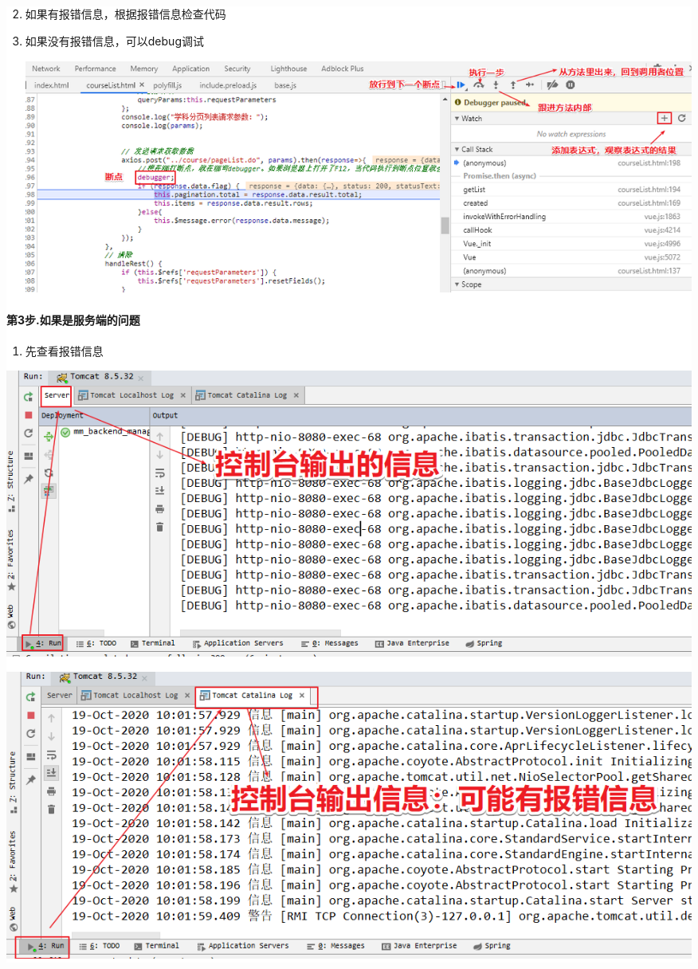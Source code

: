 2. 如果有报错信息，根据报错信息检查代码

3. 如果没有报错信息，可以debug调试

   ![image-20201019155451474](./总img/框架4/image-20201019155451474.png)

#### 第3步.如果是服务端的问题

1. 先查看报错信息

![image-20201019155716475](./总img/框架4/image-20201019155716475.png)

![image-20201019155814067](./总img/框架4/image-20201019155814067.png)
